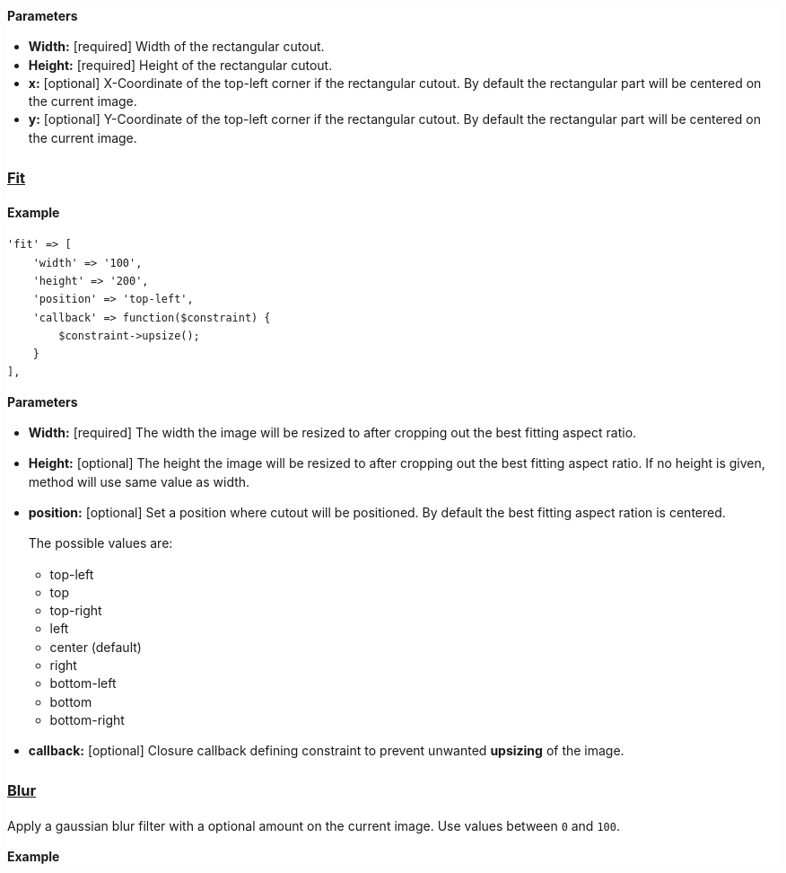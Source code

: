 **Parameters**

- **Width:** [required] Width of the rectangular cutout.
- **Height:** [required] Height of the rectangular cutout.
- **x:** [optional] X-Coordinate of the top-left corner if the rectangular cutout. By default the rectangular part will be centered on the current image.
- **y:** [optional] Y-Coordinate of the top-left corner if the rectangular cutout. By default the rectangular part will be centered on the current image.

### <a name="fit" class="anchor" href="#fit">Fit</a>

**Example**

``` .language-php
'fit' => [
    'width' => '100',
    'height' => '200',
    'position' => 'top-left',
    'callback' => function($constraint) {
    	$constraint->upsize();
    }
],
```

**Parameters**

- **Width:** [required] The width the image will be resized to after cropping out the best fitting aspect ratio.
- **Height:** [optional] The height the image will be resized to after cropping out the best fitting aspect ratio. If no height is given, method will use same value as width.
- **position:** [optional] Set a position where cutout will be positioned. By default the best fitting aspect ration is centered.

    The possible values are:
    
    - top-left
	- top
	- top-right
	- left
	- center (default)
	- right
	- bottom-left
	- bottom
	- bottom-right
- **callback:** [optional] Closure callback defining constraint to prevent unwanted **upsizing** of the image.



### <a name="blur" class="anchor" href="#blur">Blur</a>

Apply a gaussian blur filter with a optional amount on the current image. Use values between `0` and `100`.

**Example**
